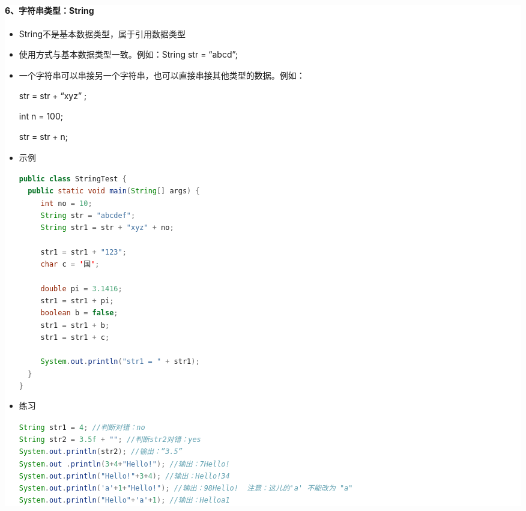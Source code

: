 #### 6、字符串类型：String

- String不是基本数据类型，属于引用数据类型

- 使用方式与基本数据类型一致。例如：String str = “abcd”;

- 一个字符串可以串接另一个字符串，也可以直接串接其他类型的数据。例如：

  str = str + “xyz” ; 

  int n = 100;

  str = str + n;

- 示例

  ```java
  public class StringTest {
    public static void main(String[] args) {
       int no = 10;
       String str = "abcdef";
       String str1 = str + "xyz" + no;
  
       str1 = str1 + "123";
       char c = '国';
  
       double pi = 3.1416;
       str1 = str1 + pi;
       boolean b = false;
       str1 = str1 + b;
       str1 = str1 + c;
  
       System.out.println("str1 = " + str1);
    }
  }
  ```

- 练习

  ```java
  String str1 = 4; //判断对错：no
  String str2 = 3.5f + ""; //判断str2对错：yes
  System.out.println(str2); //输出：”3.5”
  System.out .println(3+4+"Hello!"); //输出：7Hello!
  System.out.println("Hello!"+3+4); //输出：Hello!34
  System.out.println('a'+1+"Hello!"); //输出：98Hello!  注意：这儿的'a' 不能改为 "a"
  System.out.println("Hello"+'a'+1); //输出：Helloa1
  ```




